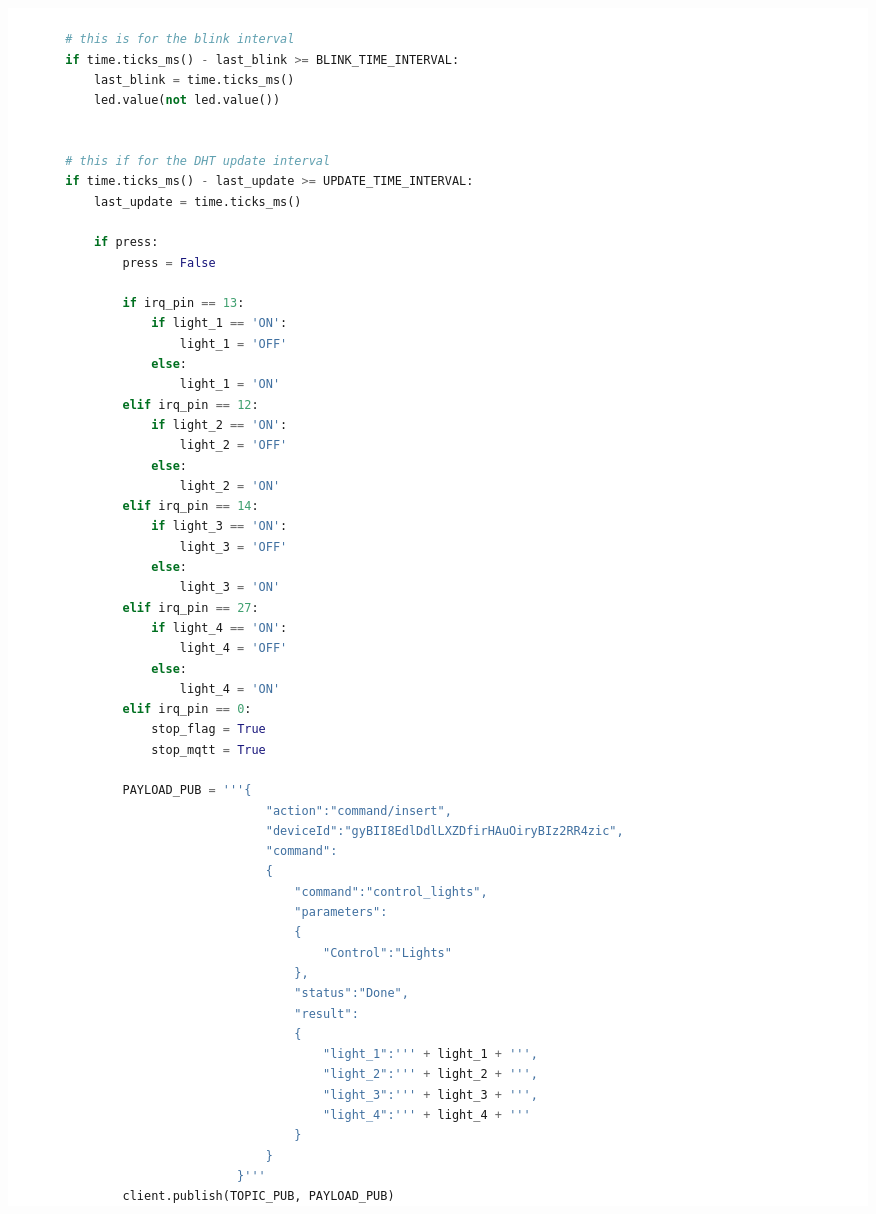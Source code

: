 ```py { lineNos="true" wrap="true" }
            
        # this is for the blink interval
        if time.ticks_ms() - last_blink >= BLINK_TIME_INTERVAL:
            last_blink = time.ticks_ms()
            led.value(not led.value()) 
            
        
        # this if for the DHT update interval
        if time.ticks_ms() - last_update >= UPDATE_TIME_INTERVAL:
            last_update = time.ticks_ms()
                
            if press:
                press = False
                
                if irq_pin == 13:
                    if light_1 == 'ON':
                        light_1 = 'OFF'
                    else:
                        light_1 = 'ON'
                elif irq_pin == 12:
                    if light_2 == 'ON':
                        light_2 = 'OFF'
                    else:
                        light_2 = 'ON'
                elif irq_pin == 14:
                    if light_3 == 'ON':
                        light_3 = 'OFF'
                    else:
                        light_3 = 'ON'
                elif irq_pin == 27:
                    if light_4 == 'ON':
                        light_4 = 'OFF'
                    else:
                        light_4 = 'ON'
                elif irq_pin == 0:
                    stop_flag = True
                    stop_mqtt = True
            
                PAYLOAD_PUB = '''{
                                    "action":"command/insert",
                                    "deviceId":"gyBII8EdlDdlLXZDfirHAuOiryBIz2RR4zic",
                                    "command":
                                    {
                                        "command":"control_lights",
                                        "parameters":
                                        {
                                            "Control":"Lights"
                                        },
                                        "status":"Done",
                                        "result":
                                        {
                                            "light_1":''' + light_1 + ''',
                                            "light_2":''' + light_2 + ''',
                                            "light_3":''' + light_3 + ''',
                                            "light_4":''' + light_4 + '''
                                        }
                                    }
                                }'''
                client.publish(TOPIC_PUB, PAYLOAD_PUB)
```
